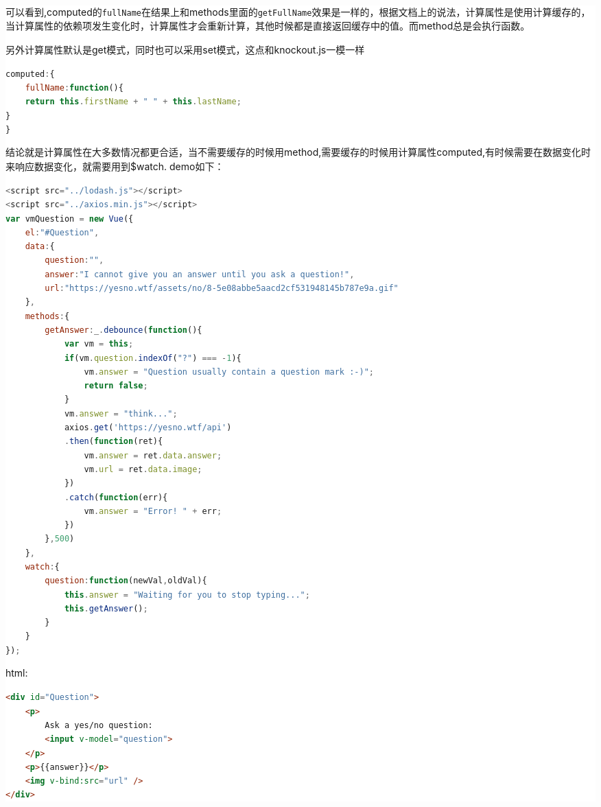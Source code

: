 可以看到,computed的`fullName`在结果上和methods里面的`getFullName`效果是一样的，根据文档上的说法，计算属性是使用计算缓存的，当计算属性的依赖项发生变化时，计算属性才会重新计算，其他时候都是直接返回缓存中的值。而method总是会执行函数。

另外计算属性默认是get模式，同时也可以采用set模式，这点和knockout.js一模一样
``` javascript
computed:{
	fullName:function(){
	return this.firstName + " " + this.lastName;
}
}
```
结论就是计算属性在大多数情况都更合适，当不需要缓存的时候用method,需要缓存的时候用计算属性computed,有时候需要在数据变化时来响应数据变化，就需要用到$watch.
demo如下：
``` javascript
<script src="../lodash.js"></script>
<script src="../axios.min.js"></script>
var vmQuestion = new Vue({
	el:"#Question",
	data:{
		question:"",
		answer:"I cannot give you an answer until you ask a question!",
		url:"https://yesno.wtf/assets/no/8-5e08abbe5aacd2cf531948145b787e9a.gif"
	},
	methods:{
		getAnswer:_.debounce(function(){
			var vm = this;
			if(vm.question.indexOf("?") === -1){
				vm.answer = "Question usually contain a question mark :-)";
				return false;
			}
			vm.answer = "think...";
			axios.get('https://yesno.wtf/api')
			.then(function(ret){
				vm.answer = ret.data.answer;
				vm.url = ret.data.image;
			})
			.catch(function(err){
				vm.answer = "Error! " + err;
			})
		},500)
	},
	watch:{
		question:function(newVal,oldVal){
			this.answer = "Waiting for you to stop typing...";
			this.getAnswer();
		}
	}
});
```
html:
``` html
<div id="Question">
	<p>
		Ask a yes/no question:
		<input v-model="question">	
	</p>
	<p>{{answer}}</p>
	<img v-bind:src="url" />
</div>
```
